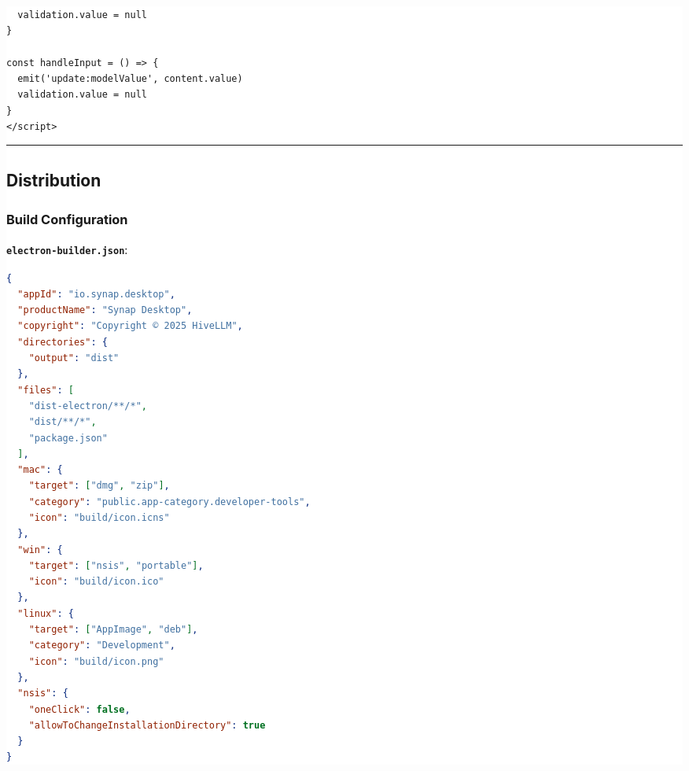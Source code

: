 ```vue
  validation.value = null
}

const handleInput = () => {
  emit('update:modelValue', content.value)
  validation.value = null
}
</script>
```

---

## Distribution

### Build Configuration

**`electron-builder.json`**:
```json
{
  "appId": "io.synap.desktop",
  "productName": "Synap Desktop",
  "copyright": "Copyright © 2025 HiveLLM",
  "directories": {
    "output": "dist"
  },
  "files": [
    "dist-electron/**/*",
    "dist/**/*",
    "package.json"
  ],
  "mac": {
    "target": ["dmg", "zip"],
    "category": "public.app-category.developer-tools",
    "icon": "build/icon.icns"
  },
  "win": {
    "target": ["nsis", "portable"],
    "icon": "build/icon.ico"
  },
  "linux": {
    "target": ["AppImage", "deb"],
    "category": "Development",
    "icon": "build/icon.png"
  },
  "nsis": {
    "oneClick": false,
    "allowToChangeInstallationDirectory": true
  }
}
```
